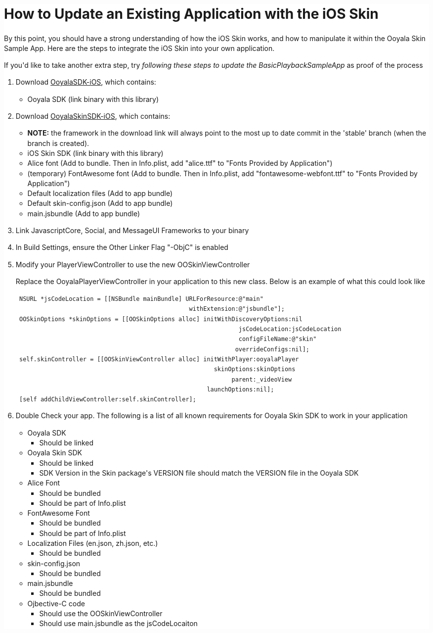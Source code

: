 # How to Update an Existing Application with the iOS Skin

By this point, you should have a strong understanding of how the iOS Skin works, and how to manipulate it within the Ooyala Skin Sample App. Here are the steps to integrate the iOS Skin into your own application.

If you'd like to take another extra step, try _following these steps to update the BasicPlaybackSampleApp_ as proof of the process

1. Download [OoyalaSDK-iOS](http://support.ooyala.com/resources/mobile-and-client-sdks), which contains:
    * Ooyala SDK (link binary with this library)
2. Download [OoyalaSkinSDK-iOS](https://ooyala.box.com/ios-skin-prerelease), which contains:
    * __NOTE:__ the framework in the download link will always point to the most up to date commit in the 'stable' branch (when the branch is created).
    * iOS Skin SDK (link binary with this library)
    * Alice font (Add to bundle. Then in Info.plist, add "alice.ttf" to "Fonts Provided by Application")
    * (temporary) FontAwesome font (Add to bundle. Then in Info.plist, add "fontawesome-webfont.ttf" to "Fonts Provided by Application")
    * Default localization files (Add to app bundle)
    * Default skin-config.json (Add to app bundle)
    * main.jsbundle (Add to app bundle)
3. Link JavascriptCore, Social, and MessageUI Frameworks to your binary
4. In Build Settings, ensure the Other Linker Flag "-ObjC" is enabled

5. Modify your PlayerViewController to use the new OOSkinViewController

    Replace the OoyalaPlayerViewController in your application to this new class.  Below is an example of what this could look like

        NSURL *jsCodeLocation = [[NSBundle mainBundle] URLForResource:@"main"
                                                        withExtension:@"jsbundle"];
        OOSkinOptions *skinOptions = [[OOSkinOptions alloc] initWithDiscoveryOptions:nil
                                                                      jsCodeLocation:jsCodeLocation
                                                                      configFileName:@"skin"
                                                                     overrideConfigs:nil];
        self.skinController = [[OOSkinViewController alloc] initWithPlayer:ooyalaPlayer
                                                               skinOptions:skinOptions
                                                                    parent:_videoView
                                                             launchOptions:nil];
        [self addChildViewController:self.skinController];

5. Double Check your app.  The following is a list of all known requirements for Ooyala Skin SDK to work in your application

    - Ooyala SDK
        * Should be linked
    - Ooyala Skin SDK
        * Should be linked
        * SDK Version in the Skin package's VERSION file should match the VERSION file in the Ooyala SDK
    - Alice Font
        * Should be bundled
        * Should be part of Info.plist
    - FontAwesome Font
        * Should be bundled
        * Should be part of Info.plist
    - Localization Files (en.json, zh.json, etc.)
        * Should be bundled
    - skin-config.json
        * Should be bundled
    - main.jsbundle
        * Should be bundled
    - Ojbective-C code
        * Should use the OOSkinViewController
        * Should use main.jsbundle as the jsCodeLocaiton